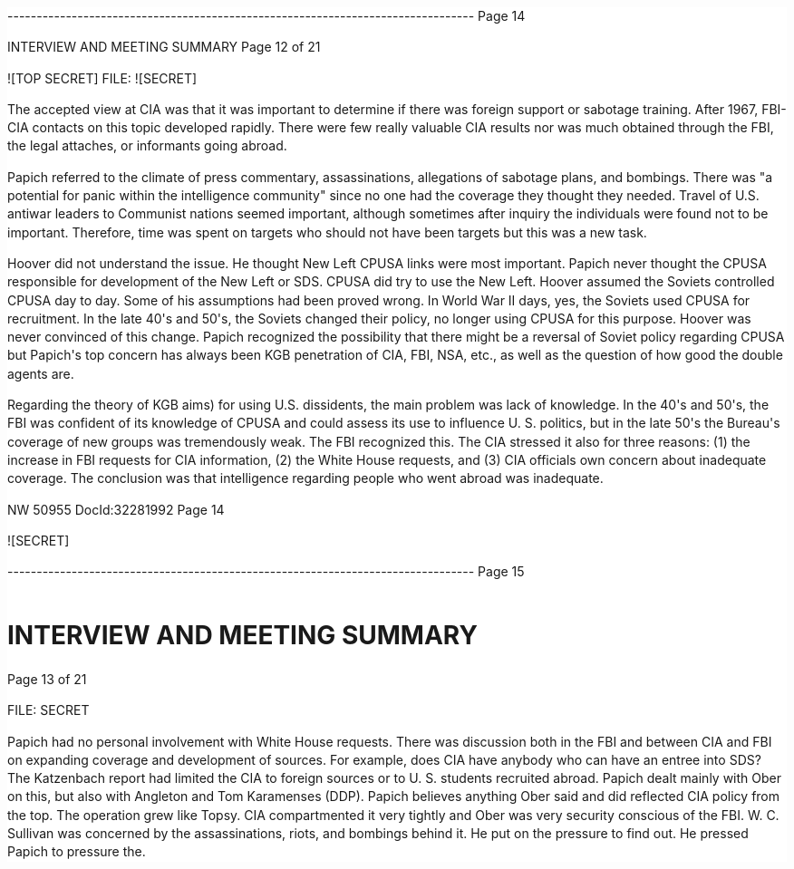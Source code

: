 
-------------------------------------------------------------------------------- Page 14

INTERVIEW AND MEETING SUMMARY                                                                 Page 12 of 21

![TOP SECRET]
FILE: ![SECRET]

The accepted view at CIA was that it was important to determine if there was foreign support or sabotage training. After 1967, FBI-CIA contacts on this topic developed rapidly. There were few really valuable CIA results nor was much obtained through the FBI, the legal attaches, or informants going abroad.

Papich referred to the climate of press commentary, assassinations, allegations of sabotage plans, and bombings. There was "a potential for panic within the intelligence community" since no one had the coverage they thought they needed. Travel of U.S. antiwar leaders to Communist nations seemed important, although sometimes after inquiry the individuals were found not to be important. Therefore, time was spent on targets who should not have been targets but this was a new task.

Hoover did not understand the issue. He thought New Left CPUSA links were most important. Papich never thought the CPUSA responsible for development of the New Left or SDS. CPUSA did try to use the New Left. Hoover assumed the Soviets controlled CPUSA day to day. Some of his assumptions had been proved wrong. In World War II days, yes, the Soviets used CPUSA for recruitment. In the late 40's and 50's, the Soviets changed their policy, no longer using CPUSA for this purpose. Hoover was never convinced of this change. Papich recognized the possibility that there might be a reversal of Soviet policy regarding CPUSA but Papich's top concern has always been KGB penetration of CIA, FBI, NSA, etc., as well as the question of how good the double agents are.

Regarding the theory of KGB aims) for using U.S. dissidents, the main problem was lack of knowledge. In the 40's and 50's, the FBI was confident of its knowledge of CPUSA and could assess its use to influence U. S. politics, but in the late 50's the Bureau's coverage of new groups was tremendously weak. The FBI recognized this. The CIA stressed it also for three reasons: (1) the increase in FBI requests for CIA information, (2) the White House requests, and (3) CIA officials own concern about inadequate coverage. The conclusion was that intelligence regarding people who went abroad was inadequate.

NW 50955 DocId:32281992 Page 14

![SECRET]


-------------------------------------------------------------------------------- Page 15

# INTERVIEW AND MEETING SUMMARY

Page 13 of 21

FILE: SECRET

Papich had no personal involvement with White House requests. There was discussion both in the FBI and between CIA and FBI on expanding coverage and development of sources. For example, does CIA have anybody who can have an entree into SDS? The Katzenbach report had limited the CIA to foreign sources or to U. S. students recruited abroad. Papich dealt mainly with Ober on this, but also with Angleton and Tom Karamenses (DDP). Papich believes anything Ober said and did reflected CIA policy from the top. The operation grew like Topsy. CIA compartmented it very tightly and Ober was very security conscious of the FBI. W. C. Sullivan was concerned by the assassinations, riots, and bombings behind it. He put on the pressure to find out. He pressed Papich to pressure the.


[^1]: (S)